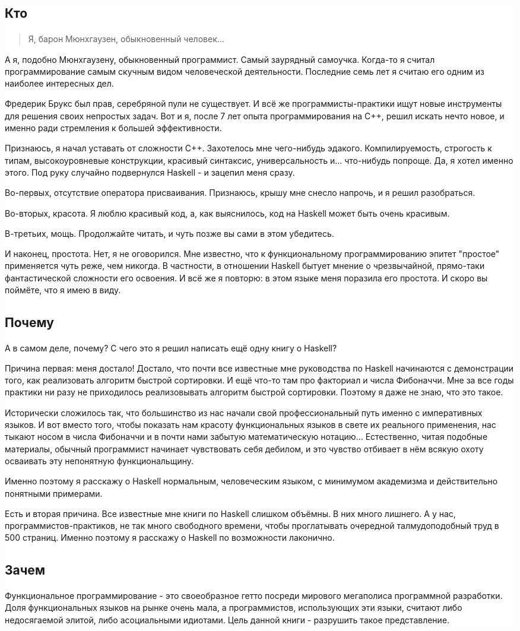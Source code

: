 Кто
---

> Я, барон Мюнхгаузен, обыкновенный человек... 

А я, подобно Мюнхгаузену, обыкновенный программист. Самый заурядный самоучка. Когда-то я считал программирование самым скучным видом человеческой деятельности. Последние семь лет я считаю его одним из наиболее интересных дел.

Фредерик Брукс был прав, серебряной пули не существует. И всё же программисты-практики ищут новые инструменты для решения своих непростых задач. Вот и я, после 7 лет опыта программирования на C++, решил искать нечто новое, и именно ради стремления к большей эффективности.

Признаюсь, я начал уставать от сложности C++. Захотелось мне чего-нибудь эдакого. Компилируемость, строгость к типам, высокоуровневые конструкции, красивый синтаксис, универсальность и... что-нибудь попроще. Да, я хотел именно этого. Под руку случайно подвернулся Haskell - и зацепил меня сразу.

Во-первых, отсутствие оператора присваивания. Признаюсь, крышу мне снесло напрочь, и я решил разобраться.

Во-вторых, красота. Я люблю красивый код, а, как выяснилось, код на Haskell может быть очень красивым.

В-третьих, мощь. Продолжайте читать, и чуть позже вы сами в этом убедитесь.

И наконец, простота. Нет, я не оговорился. Мне известно, что к функциональному программированию эпитет "простое" применяется чуть реже, чем никогда. В частности, в отношении Haskell бытует мнение о чрезвычайной, прямо-таки фантастической сложности его освоения. И всё же я повторю: в этом языке меня поразила его простота. И скоро вы поймёте, что я имею в виду.

Почему
------

А в самом деле, почему? С чего это я решил написать ещё одну книгу о Haskell?

Причина первая: меня достало! Достало, что почти все известные мне руководства по Haskell начинаются с демонстрации того, как реализовать алгоритм быстрой сортировки. И ещё что-то там про факториал и числа Фибоначчи. Мне за все годы практики ни разу не приходилось реализовывать алгоритм быстрой сортировки. Поэтому я даже не знаю, что это такое.

Исторически сложилось так, что большинство из нас начали свой профессиональный путь именно с императивных языков. И вот вместо того, чтобы показать нам красоту функциональных языков в свете их реального применения, нас тыкают носом в числа Фибоначчи и в почти нами забытую математическую нотацию... Естественно, читая подобные материалы, обычный программист начинает чувствовать себя дебилом, и это чувство отбивает в нём всякую охоту осваивать эту непонятную функциональщину.

Именно поэтому я расскажу о Haskell нормальным, человеческим языком, с минимумом академизма и действительно понятными примерами.

Есть и вторая причина. Все известные мне книги по Haskell слишком объёмны. В них много лишнего. А у нас, программистов-практиков, не так много свободного времени, чтобы проглатывать очередной талмудоподобный труд в 500 страниц. Именно поэтому я расскажу о Haskell по возможности лаконично.

Зачем
-----

Функциональное программирование - это своеобразное гетто посреди мирового мегаполиса программной разработки. Доля функциональных языков на рынке очень мала, а программистов, использующих эти языки, считают либо недосягаемой элитой, либо асоциальными идиотами. Цель данной книги - разрушить такое представление.
